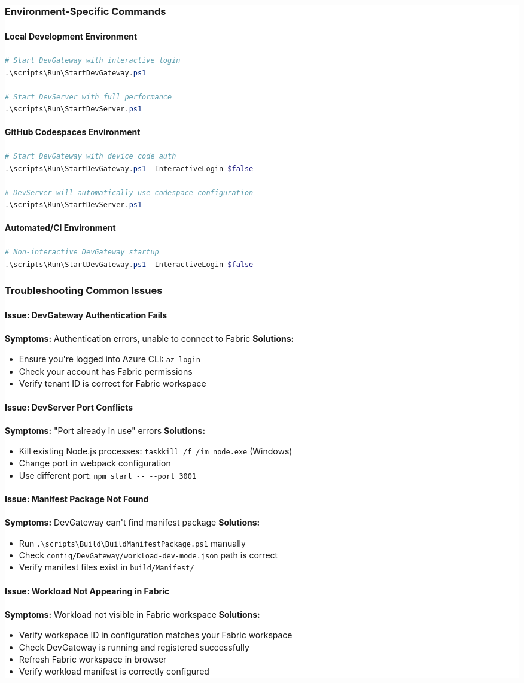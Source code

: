 ### Environment-Specific Commands

#### Local Development Environment
```powershell
# Start DevGateway with interactive login
.\scripts\Run\StartDevGateway.ps1

# Start DevServer with full performance
.\scripts\Run\StartDevServer.ps1
```

#### GitHub Codespaces Environment
```powershell
# Start DevGateway with device code auth
.\scripts\Run\StartDevGateway.ps1 -InteractiveLogin $false

# DevServer will automatically use codespace configuration
.\scripts\Run\StartDevServer.ps1
```

#### Automated/CI Environment
```powershell
# Non-interactive DevGateway startup
.\scripts\Run\StartDevGateway.ps1 -InteractiveLogin $false
```

### Troubleshooting Common Issues

#### Issue: DevGateway Authentication Fails
**Symptoms:** Authentication errors, unable to connect to Fabric
**Solutions:**
- Ensure you're logged into Azure CLI: `az login`
- Check your account has Fabric permissions
- Verify tenant ID is correct for Fabric workspace

#### Issue: DevServer Port Conflicts
**Symptoms:** "Port already in use" errors
**Solutions:**
- Kill existing Node.js processes: `taskkill /f /im node.exe` (Windows)
- Change port in webpack configuration
- Use different port: `npm start -- --port 3001`

#### Issue: Manifest Package Not Found
**Symptoms:** DevGateway can't find manifest package
**Solutions:**
- Run `.\scripts\Build\BuildManifestPackage.ps1` manually
- Check `config/DevGateway/workload-dev-mode.json` path is correct
- Verify manifest files exist in `build/Manifest/`

#### Issue: Workload Not Appearing in Fabric
**Symptoms:** Workload not visible in Fabric workspace
**Solutions:**
- Verify workspace ID in configuration matches your Fabric workspace
- Check DevGateway is running and registered successfully
- Refresh Fabric workspace in browser
- Verify workload manifest is correctly configured
